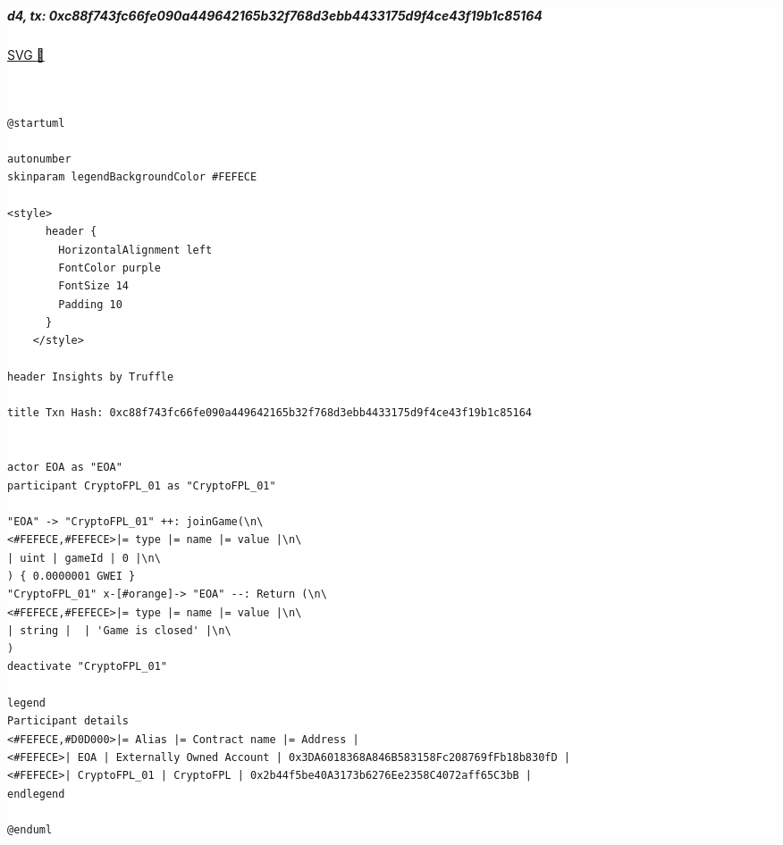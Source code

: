 ##### d4, tx: 0xc88f743fc66fe090a449642165b32f768d3ebb4433175d9f4ce43f19b1c85164

[SVG :telescope:](https://www.planttext.com/api/plantuml/svg/dLDjJzim4FxkNt623snYRCwRwo9M4Ve2bIQ1DgHz6DFan4xmS9tASQ25xh_laaPLOTzcHJxRTtxyt7CNGivhBvnl5eOGqVZADejCEL8_QBiKJYp0g59PUI7oXz9LZPNZobGE3cVJsNGy9UIizckZHWIwSQ-4L0vU-Yt0LUNqSsMzCAdHfLqewn6nyBk06JgtaCl6BOrwvVYcdnK4yUxiHaYfRGa1xO_-TFRiKq-2zE_FRQtBUrz3jePRrnG5uXAllL5mkx9m9UhxKw2hdFDY44T5pbYXw92AE1woE0nOaaLXCM1SHYhBuZYAWa4YXqMSAumEXbcGyoHWCK79Se_KfzSfY1eEq1uGbCthN2y5fZfswwMlPZTVVj6WYzW_E22akm4depSEE3u-XT-LjfTYeTxTsJjorWl-eRUZpMVmwwK2j1Q3MlieJ8EBDdm3ZSRdDr2YRovnGRUEz_02z2FjHW2NtwTprF3DuwkJ7uUL4xPKFrjcMuedf_1L-SPP-3y-jNTjvJQ0tr6R5kWQSbFLIXxrr8XKAAT-55xz8zIs2ydDdhPIUQ5DlKTbGYUOLai5cmtLniKOkyWXwevKAgLJDVfszqQRhduuhxnoLXYpXkidgoIaUOuTtyf8Lz4aPJJW4UCfZzb5mgCWuRCyf7p0XiKi2tZ68rfCNWE_gl_UjeCCiRMA95CnJR71eeo50pPLOPJmSKm7eIWAbeoZx08XCVTU0NAEC_wjVm40)


```plantuml


@startuml

autonumber
skinparam legendBackgroundColor #FEFECE

<style>
      header {
        HorizontalAlignment left
        FontColor purple
        FontSize 14
        Padding 10
      }
    </style>

header Insights by Truffle

title Txn Hash: 0xc88f743fc66fe090a449642165b32f768d3ebb4433175d9f4ce43f19b1c85164


actor EOA as "EOA"
participant CryptoFPL_01 as "CryptoFPL_01"

"EOA" -> "CryptoFPL_01" ++: joinGame(\n\
<#FEFECE,#FEFECE>|= type |= name |= value |\n\
| uint | gameId | 0 |\n\
) { 0.0000001 GWEI }
"CryptoFPL_01" x-[#orange]-> "EOA" --: Return (\n\
<#FEFECE,#FEFECE>|= type |= name |= value |\n\
| string |  | 'Game is closed' |\n\
)
deactivate "CryptoFPL_01"

legend
Participant details
<#FEFECE,#D0D000>|= Alias |= Contract name |= Address |
<#FEFECE>| EOA | Externally Owned Account | 0x3DA6018368A846B583158Fc208769fFb18b830fD |
<#FEFECE>| CryptoFPL_01 | CryptoFPL | 0x2b44f5be40A3173b6276Ee2358C4072aff65C3bB |
endlegend

@enduml
```
